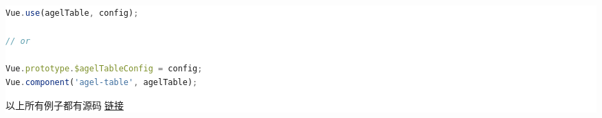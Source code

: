 ```js
Vue.use(agelTable, config);

// or

Vue.prototype.$agelTableConfig = config;
Vue.component('agel-table', agelTable);
```

以上所有例子都有源码 [链接](https://github.com/agrass-GitHub/agel-table/tree/master/docs/.vuepress/components)